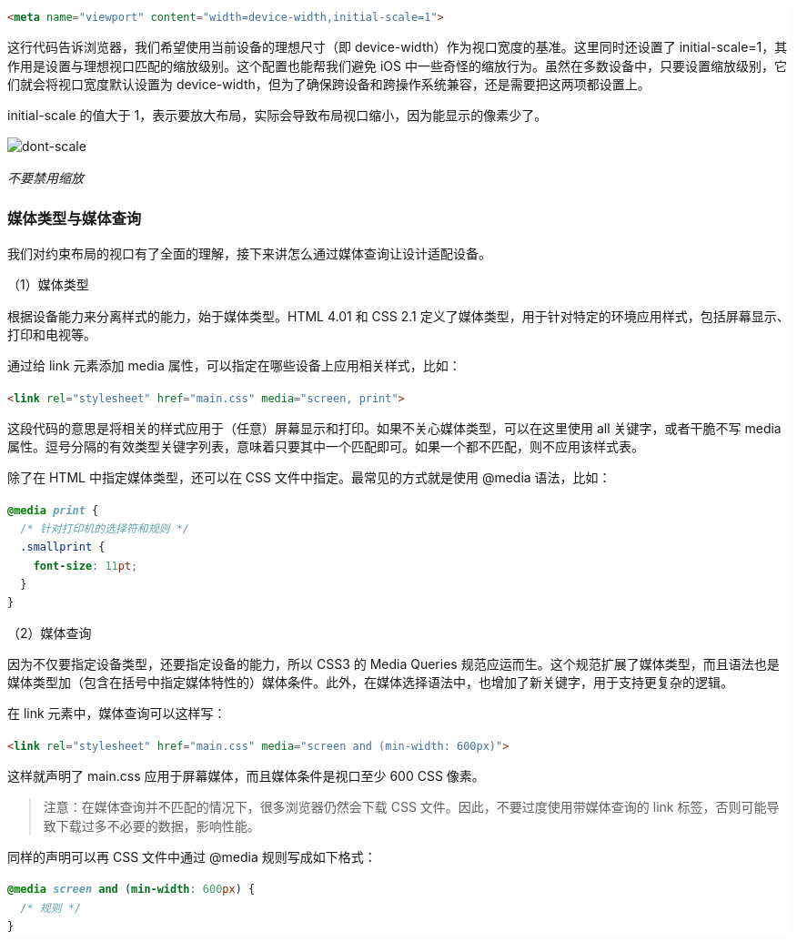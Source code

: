 ```html
<meta name="viewport" content="width=device-width,initial-scale=1">
```

这行代码告诉浏览器，我们希望使用当前设备的理想尺寸（即 device-width）作为视口宽度的基准。这里同时还设置了 initial-scale=1，其作用是设置与理想视口匹配的缩放级别。这个配置也能帮我们避免 iOS 中一些奇怪的缩放行为。虽然在多数设备中，只要设置缩放级别，它们就会将视口宽度默认设置为 device-width，但为了确保跨设备和跨操作系统兼容，还是需要把这两项都设置上。

initial-scale 的值大于 1，表示要放大布局，实际会导致布局视口缩小，因为能显示的像素少了。

![dont-scale](https://user-images.githubusercontent.com/18362949/66022466-ab781a80-e520-11e9-874d-9b4c94d2025e.png)

_不要禁用缩放_

### 媒体类型与媒体查询

我们对约束布局的视口有了全面的理解，接下来讲怎么通过媒体查询让设计适配设备。

（1）媒体类型

根据设备能力来分离样式的能力，始于媒体类型。HTML 4.01 和 CSS 2.1 定义了媒体类型，用于针对特定的环境应用样式，包括屏幕显示、打印和电视等。

通过给 link 元素添加 media 属性，可以指定在哪些设备上应用相关样式，比如：

```html
<link rel="stylesheet" href="main.css" media="screen, print">
```

这段代码的意思是将相关的样式应用于（任意）屏幕显示和打印。如果不关心媒体类型，可以在这里使用 all 关键字，或者干脆不写 media 属性。逗号分隔的有效类型关键字列表，意味着只要其中一个匹配即可。如果一个都不匹配，则不应用该样式表。

除了在 HTML 中指定媒体类型，还可以在 CSS 文件中指定。最常见的方式就是使用 @media 语法，比如：

```css
@media print {
  /* 针对打印机的选择符和规则 */
  .smallprint {
    font-size: 11pt;
  }
}
```

（2）媒体查询

因为不仅要指定设备类型，还要指定设备的能力，所以 CSS3 的 Media Queries 规范应运而生。这个规范扩展了媒体类型，而且语法也是媒体类型加（包含在括号中指定媒体特性的）媒体条件。此外，在媒体选择语法中，也增加了新关键字，用于支持更复杂的逻辑。

在 link 元素中，媒体查询可以这样写：

```html
<link rel="stylesheet" href="main.css" media="screen and (min-width: 600px)">
```

这样就声明了 main.css 应用于屏幕媒体，而且媒体条件是视口至少 600 CSS 像素。

> 注意：在媒体查询并不匹配的情况下，很多浏览器仍然会下载 CSS 文件。因此，不要过度使用带媒体查询的 link 标签，否则可能导致下载过多不必要的数据，影响性能。

同样的声明可以再 CSS 文件中通过 @media 规则写成如下格式：

```css
@media screen and (min-width: 600px) {
  /* 规则 */
}
```
